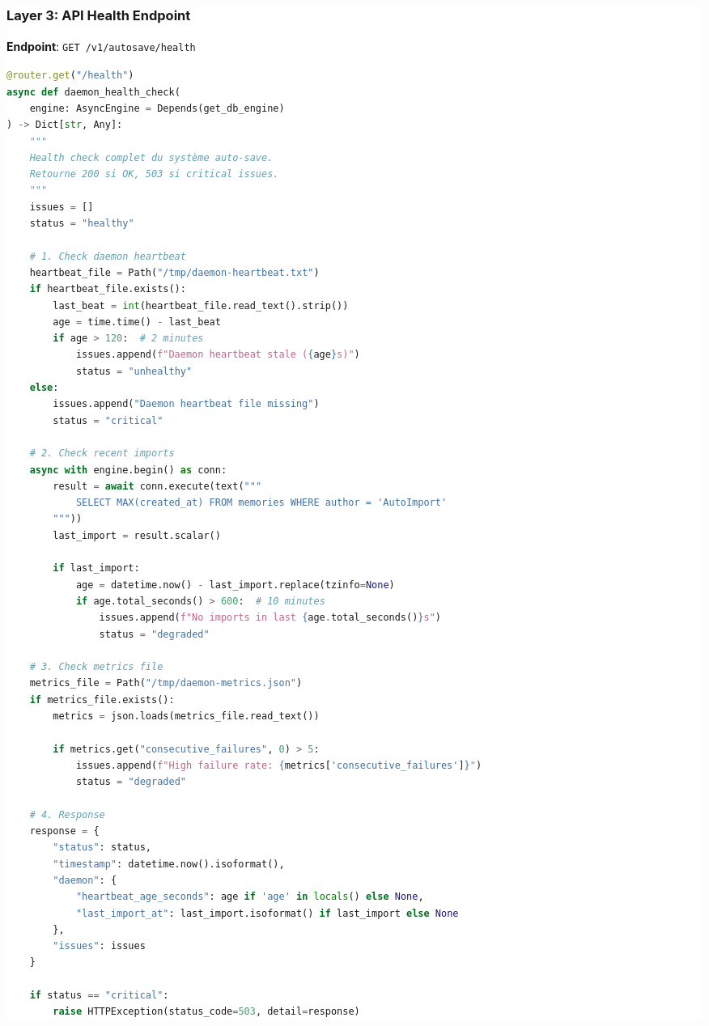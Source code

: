 
### Layer 3: API Health Endpoint

**Endpoint**: `GET /v1/autosave/health`

```python
@router.get("/health")
async def daemon_health_check(
    engine: AsyncEngine = Depends(get_db_engine)
) -> Dict[str, Any]:
    """
    Health check complet du système auto-save.
    Retourne 200 si OK, 503 si critical issues.
    """
    issues = []
    status = "healthy"

    # 1. Check daemon heartbeat
    heartbeat_file = Path("/tmp/daemon-heartbeat.txt")
    if heartbeat_file.exists():
        last_beat = int(heartbeat_file.read_text().strip())
        age = time.time() - last_beat
        if age > 120:  # 2 minutes
            issues.append(f"Daemon heartbeat stale ({age}s)")
            status = "unhealthy"
    else:
        issues.append("Daemon heartbeat file missing")
        status = "critical"

    # 2. Check recent imports
    async with engine.begin() as conn:
        result = await conn.execute(text("""
            SELECT MAX(created_at) FROM memories WHERE author = 'AutoImport'
        """))
        last_import = result.scalar()

        if last_import:
            age = datetime.now() - last_import.replace(tzinfo=None)
            if age.total_seconds() > 600:  # 10 minutes
                issues.append(f"No imports in last {age.total_seconds()}s")
                status = "degraded"

    # 3. Check metrics file
    metrics_file = Path("/tmp/daemon-metrics.json")
    if metrics_file.exists():
        metrics = json.loads(metrics_file.read_text())

        if metrics.get("consecutive_failures", 0) > 5:
            issues.append(f"High failure rate: {metrics['consecutive_failures']}")
            status = "degraded"

    # 4. Response
    response = {
        "status": status,
        "timestamp": datetime.now().isoformat(),
        "daemon": {
            "heartbeat_age_seconds": age if 'age' in locals() else None,
            "last_import_at": last_import.isoformat() if last_import else None
        },
        "issues": issues
    }

    if status == "critical":
        raise HTTPException(status_code=503, detail=response)
```